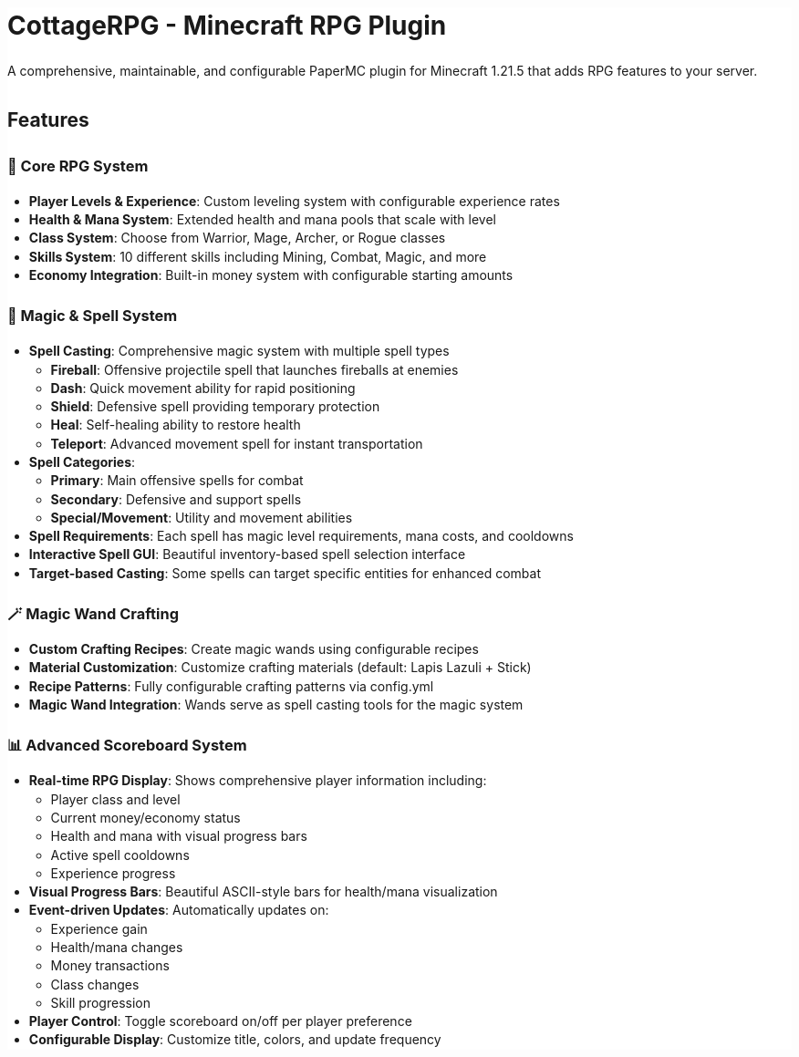 # CottageRPG - Minecraft RPG Plugin

A comprehensive, maintainable, and configurable PaperMC plugin for Minecraft 1.21.5 that adds RPG features to your server.

## Features

### 🎯 Core RPG System
- **Player Levels & Experience**: Custom leveling system with configurable experience rates
- **Health & Mana System**: Extended health and mana pools that scale with level
- **Class System**: Choose from Warrior, Mage, Archer, or Rogue classes
- **Skills System**: 10 different skills including Mining, Combat, Magic, and more
- **Economy Integration**: Built-in money system with configurable starting amounts

### 🔮 Magic & Spell System
- **Spell Casting**: Comprehensive magic system with multiple spell types
  - **Fireball**: Offensive projectile spell that launches fireballs at enemies
  - **Dash**: Quick movement ability for rapid positioning
  - **Shield**: Defensive spell providing temporary protection
  - **Heal**: Self-healing ability to restore health
  - **Teleport**: Advanced movement spell for instant transportation
- **Spell Categories**: 
  - **Primary**: Main offensive spells for combat
  - **Secondary**: Defensive and support spells
  - **Special/Movement**: Utility and movement abilities
- **Spell Requirements**: Each spell has magic level requirements, mana costs, and cooldowns
- **Interactive Spell GUI**: Beautiful inventory-based spell selection interface
- **Target-based Casting**: Some spells can target specific entities for enhanced combat

### 🪄 Magic Wand Crafting
- **Custom Crafting Recipes**: Create magic wands using configurable recipes
- **Material Customization**: Customize crafting materials (default: Lapis Lazuli + Stick)
- **Recipe Patterns**: Fully configurable crafting patterns via config.yml
- **Magic Wand Integration**: Wands serve as spell casting tools for the magic system

### 📊 Advanced Scoreboard System
- **Real-time RPG Display**: Shows comprehensive player information including:
  - Player class and level
  - Current money/economy status
  - Health and mana with visual progress bars
  - Active spell cooldowns
  - Experience progress
- **Visual Progress Bars**: Beautiful ASCII-style bars for health/mana visualization
- **Event-driven Updates**: Automatically updates on:
  - Experience gain
  - Health/mana changes
  - Money transactions
  - Class changes
  - Skill progression
- **Player Control**: Toggle scoreboard on/off per player preference
- **Configurable Display**: Customize title, colors, and update frequency

